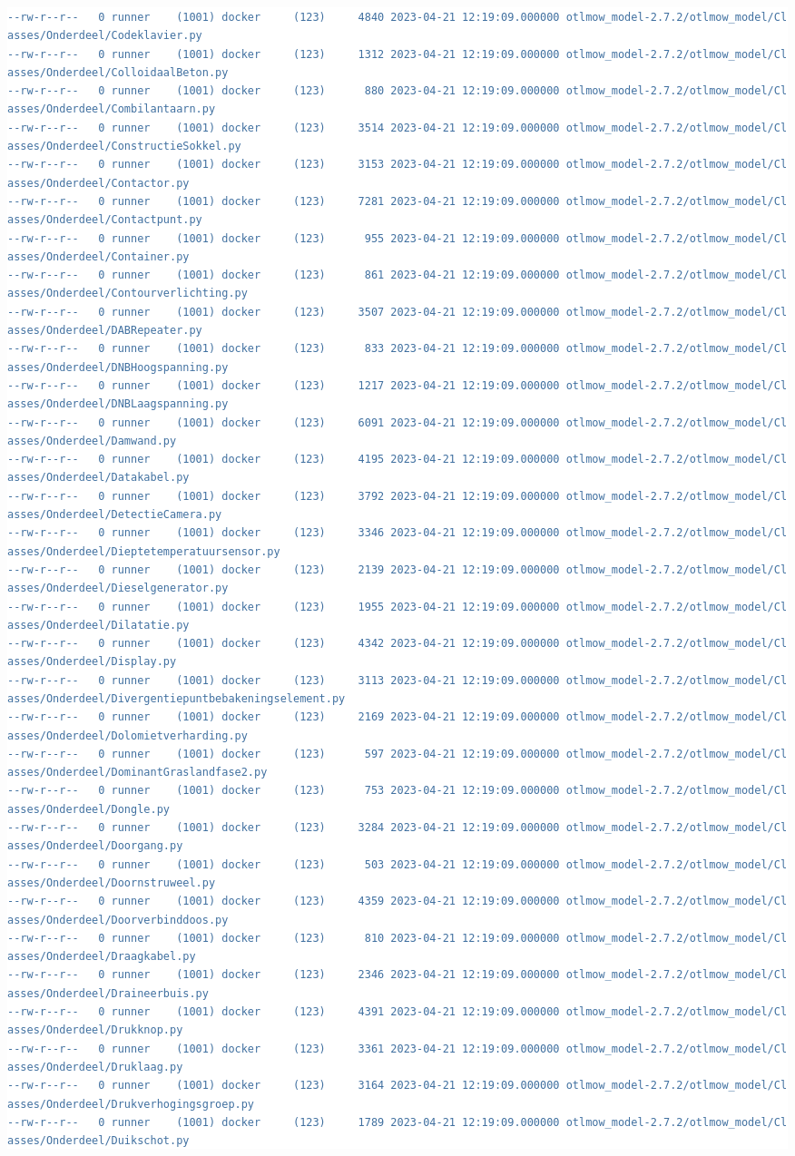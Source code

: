 ```diff
--rw-r--r--   0 runner    (1001) docker     (123)     4840 2023-04-21 12:19:09.000000 otlmow_model-2.7.2/otlmow_model/Classes/Onderdeel/Codeklavier.py
--rw-r--r--   0 runner    (1001) docker     (123)     1312 2023-04-21 12:19:09.000000 otlmow_model-2.7.2/otlmow_model/Classes/Onderdeel/ColloidaalBeton.py
--rw-r--r--   0 runner    (1001) docker     (123)      880 2023-04-21 12:19:09.000000 otlmow_model-2.7.2/otlmow_model/Classes/Onderdeel/Combilantaarn.py
--rw-r--r--   0 runner    (1001) docker     (123)     3514 2023-04-21 12:19:09.000000 otlmow_model-2.7.2/otlmow_model/Classes/Onderdeel/ConstructieSokkel.py
--rw-r--r--   0 runner    (1001) docker     (123)     3153 2023-04-21 12:19:09.000000 otlmow_model-2.7.2/otlmow_model/Classes/Onderdeel/Contactor.py
--rw-r--r--   0 runner    (1001) docker     (123)     7281 2023-04-21 12:19:09.000000 otlmow_model-2.7.2/otlmow_model/Classes/Onderdeel/Contactpunt.py
--rw-r--r--   0 runner    (1001) docker     (123)      955 2023-04-21 12:19:09.000000 otlmow_model-2.7.2/otlmow_model/Classes/Onderdeel/Container.py
--rw-r--r--   0 runner    (1001) docker     (123)      861 2023-04-21 12:19:09.000000 otlmow_model-2.7.2/otlmow_model/Classes/Onderdeel/Contourverlichting.py
--rw-r--r--   0 runner    (1001) docker     (123)     3507 2023-04-21 12:19:09.000000 otlmow_model-2.7.2/otlmow_model/Classes/Onderdeel/DABRepeater.py
--rw-r--r--   0 runner    (1001) docker     (123)      833 2023-04-21 12:19:09.000000 otlmow_model-2.7.2/otlmow_model/Classes/Onderdeel/DNBHoogspanning.py
--rw-r--r--   0 runner    (1001) docker     (123)     1217 2023-04-21 12:19:09.000000 otlmow_model-2.7.2/otlmow_model/Classes/Onderdeel/DNBLaagspanning.py
--rw-r--r--   0 runner    (1001) docker     (123)     6091 2023-04-21 12:19:09.000000 otlmow_model-2.7.2/otlmow_model/Classes/Onderdeel/Damwand.py
--rw-r--r--   0 runner    (1001) docker     (123)     4195 2023-04-21 12:19:09.000000 otlmow_model-2.7.2/otlmow_model/Classes/Onderdeel/Datakabel.py
--rw-r--r--   0 runner    (1001) docker     (123)     3792 2023-04-21 12:19:09.000000 otlmow_model-2.7.2/otlmow_model/Classes/Onderdeel/DetectieCamera.py
--rw-r--r--   0 runner    (1001) docker     (123)     3346 2023-04-21 12:19:09.000000 otlmow_model-2.7.2/otlmow_model/Classes/Onderdeel/Dieptetemperatuursensor.py
--rw-r--r--   0 runner    (1001) docker     (123)     2139 2023-04-21 12:19:09.000000 otlmow_model-2.7.2/otlmow_model/Classes/Onderdeel/Dieselgenerator.py
--rw-r--r--   0 runner    (1001) docker     (123)     1955 2023-04-21 12:19:09.000000 otlmow_model-2.7.2/otlmow_model/Classes/Onderdeel/Dilatatie.py
--rw-r--r--   0 runner    (1001) docker     (123)     4342 2023-04-21 12:19:09.000000 otlmow_model-2.7.2/otlmow_model/Classes/Onderdeel/Display.py
--rw-r--r--   0 runner    (1001) docker     (123)     3113 2023-04-21 12:19:09.000000 otlmow_model-2.7.2/otlmow_model/Classes/Onderdeel/Divergentiepuntbebakeningselement.py
--rw-r--r--   0 runner    (1001) docker     (123)     2169 2023-04-21 12:19:09.000000 otlmow_model-2.7.2/otlmow_model/Classes/Onderdeel/Dolomietverharding.py
--rw-r--r--   0 runner    (1001) docker     (123)      597 2023-04-21 12:19:09.000000 otlmow_model-2.7.2/otlmow_model/Classes/Onderdeel/DominantGraslandfase2.py
--rw-r--r--   0 runner    (1001) docker     (123)      753 2023-04-21 12:19:09.000000 otlmow_model-2.7.2/otlmow_model/Classes/Onderdeel/Dongle.py
--rw-r--r--   0 runner    (1001) docker     (123)     3284 2023-04-21 12:19:09.000000 otlmow_model-2.7.2/otlmow_model/Classes/Onderdeel/Doorgang.py
--rw-r--r--   0 runner    (1001) docker     (123)      503 2023-04-21 12:19:09.000000 otlmow_model-2.7.2/otlmow_model/Classes/Onderdeel/Doornstruweel.py
--rw-r--r--   0 runner    (1001) docker     (123)     4359 2023-04-21 12:19:09.000000 otlmow_model-2.7.2/otlmow_model/Classes/Onderdeel/Doorverbinddoos.py
--rw-r--r--   0 runner    (1001) docker     (123)      810 2023-04-21 12:19:09.000000 otlmow_model-2.7.2/otlmow_model/Classes/Onderdeel/Draagkabel.py
--rw-r--r--   0 runner    (1001) docker     (123)     2346 2023-04-21 12:19:09.000000 otlmow_model-2.7.2/otlmow_model/Classes/Onderdeel/Draineerbuis.py
--rw-r--r--   0 runner    (1001) docker     (123)     4391 2023-04-21 12:19:09.000000 otlmow_model-2.7.2/otlmow_model/Classes/Onderdeel/Drukknop.py
--rw-r--r--   0 runner    (1001) docker     (123)     3361 2023-04-21 12:19:09.000000 otlmow_model-2.7.2/otlmow_model/Classes/Onderdeel/Druklaag.py
--rw-r--r--   0 runner    (1001) docker     (123)     3164 2023-04-21 12:19:09.000000 otlmow_model-2.7.2/otlmow_model/Classes/Onderdeel/Drukverhogingsgroep.py
--rw-r--r--   0 runner    (1001) docker     (123)     1789 2023-04-21 12:19:09.000000 otlmow_model-2.7.2/otlmow_model/Classes/Onderdeel/Duikschot.py
```